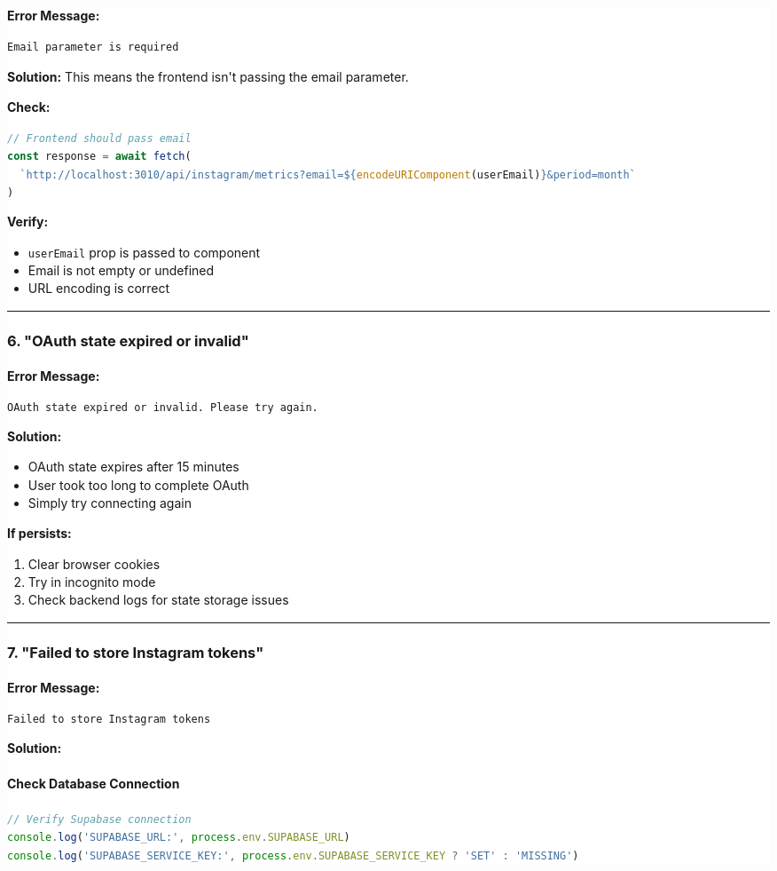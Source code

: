 **Error Message:**
```
Email parameter is required
```

**Solution:**
This means the frontend isn't passing the email parameter.

**Check:**
```javascript
// Frontend should pass email
const response = await fetch(
  `http://localhost:3010/api/instagram/metrics?email=${encodeURIComponent(userEmail)}&period=month`
)
```

**Verify:**
- `userEmail` prop is passed to component
- Email is not empty or undefined
- URL encoding is correct

---

### 6. "OAuth state expired or invalid"

**Error Message:**
```
OAuth state expired or invalid. Please try again.
```

**Solution:**
- OAuth state expires after 15 minutes
- User took too long to complete OAuth
- Simply try connecting again

**If persists:**
1. Clear browser cookies
2. Try in incognito mode
3. Check backend logs for state storage issues

---

### 7. "Failed to store Instagram tokens"

**Error Message:**
```
Failed to store Instagram tokens
```

**Solution:**

#### Check Database Connection
```javascript
// Verify Supabase connection
console.log('SUPABASE_URL:', process.env.SUPABASE_URL)
console.log('SUPABASE_SERVICE_KEY:', process.env.SUPABASE_SERVICE_KEY ? 'SET' : 'MISSING')
```
